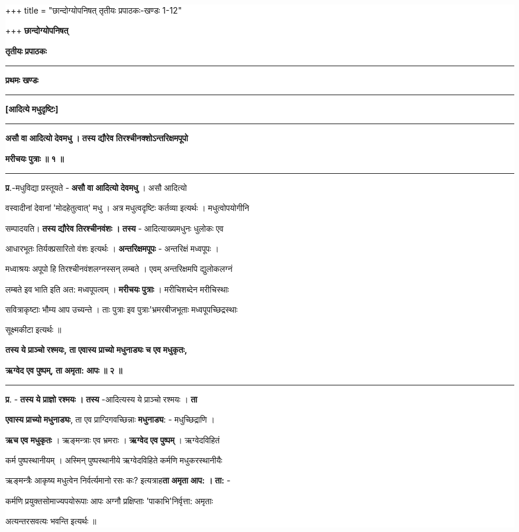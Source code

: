 +++
title = "छान्दोग्योपनिषत् तृतीयः प्रपाठकः-खण्डः 1-12"

+++
**छान्दोग्योपनिषत्**

**तृतीयः** **प्रपाठकः**

****

**प्रथमः** **खण्डः**

****

**\[आदित्ये** **मधुदृष्टिः\]**

****

**असौ** **वा** **आदित्यो** **देवमधु** **।** **तस्य** **द्यौरेव** **तिरश्चीनक्शोऽन्तरिक्षमपूपो**

**मरीचयः** **पुत्राः** **॥** **१** **॥**

****

**प्र**.-मधुविद्या प्रस्तूयते - **असौ** **वा** **आदित्यो** **देवमधु** । असौ आदित्यो

वस्वादीनां देवानां 'मोदहेतुत्वात्' मधु । अत्र मधुत्वदृष्टिः कर्तव्या इत्यर्थः । मधुत्वोपयोगीनि

सम्पादयति। **तस्य** **द्यौरेव** **तिरश्चीनवंशः** **।** **तस्य** - आदित्याख्यमधुनः धुलोकः एव

आधारभूतः तिर्यक्प्रसारितो वंशः इत्यर्थः । **अन्तरिक्षमपूपः** - अन्तरिक्षं मध्वपूपः ।

मध्वाश्रयः अपूपो हि तिरश्चीनवंशलग्नस्सन् लम्बते । एवम् अन्तरिक्षमपि द्युलोकलग्नं

लम्बते इव भाति इति अत: मध्वपूपत्वम् । **मरीचयः** **पुत्राः** । मरीचिशब्देन मरीचिस्थाः

सवित्राकृष्टाः भौम्य आप उच्यन्ते । ताः पुत्राः इव पुत्राः'भ्रमरबीजभूताः मध्वपूपच्छिद्रस्थाः

सूक्ष्मकीटा इत्यर्थः ॥

**तस्य** **ये** **प्राञ्चो** **रश्मयः,** **ता** **एवास्य** **प्राच्यो** **मधुनाड्यः** **च** **एव** **मधुकृतः,**

**ऋग्वेद** **एव** **पुष्पम्,** **ता** **अमृता:** **आपः** **॥** **२** **॥**

****

**प्र**. - **तस्य** **ये** **प्राज्ञो** **रश्मयः** **।** **तस्य** -आदित्यस्य ये प्राञ्चो रश्मयः । **ता**

**एवास्य** **प्राच्यो** **मधुनाड्यः**, ता एव प्राग्दिगवच्छिन्नाः **मधुनाड्य**: - मधुच्छिद्राणि ।

**ऋच** **एव** **मधुकृतः** । ऋङ्मन्त्राः एव भ्रमराः । **ऋग्वेद** **एव** **पुष्पम्** । ऋग्वेदविहितं

कर्म पुष्पस्थानीयम् । अस्मिन् पुष्पस्थानीये ऋग्वेदविहिते कर्मणि मधुकरस्थानीयैः

ऋङ्मन्त्रैः आकृष्य मधुत्वेन निर्वर्त्यमानो रसः कः? इत्यत्राह**ता** **अमृता** **आप:** **।** **ता:** -

कर्मणि प्रयुक्तसोमाज्यपयोरूपाः आपः अग्नौ प्रक्षिप्ताः 'पाकाभि'निर्वृत्ता: अमृताः

अत्यन्तरसवत्यः भवन्ति इत्यर्थः ॥
